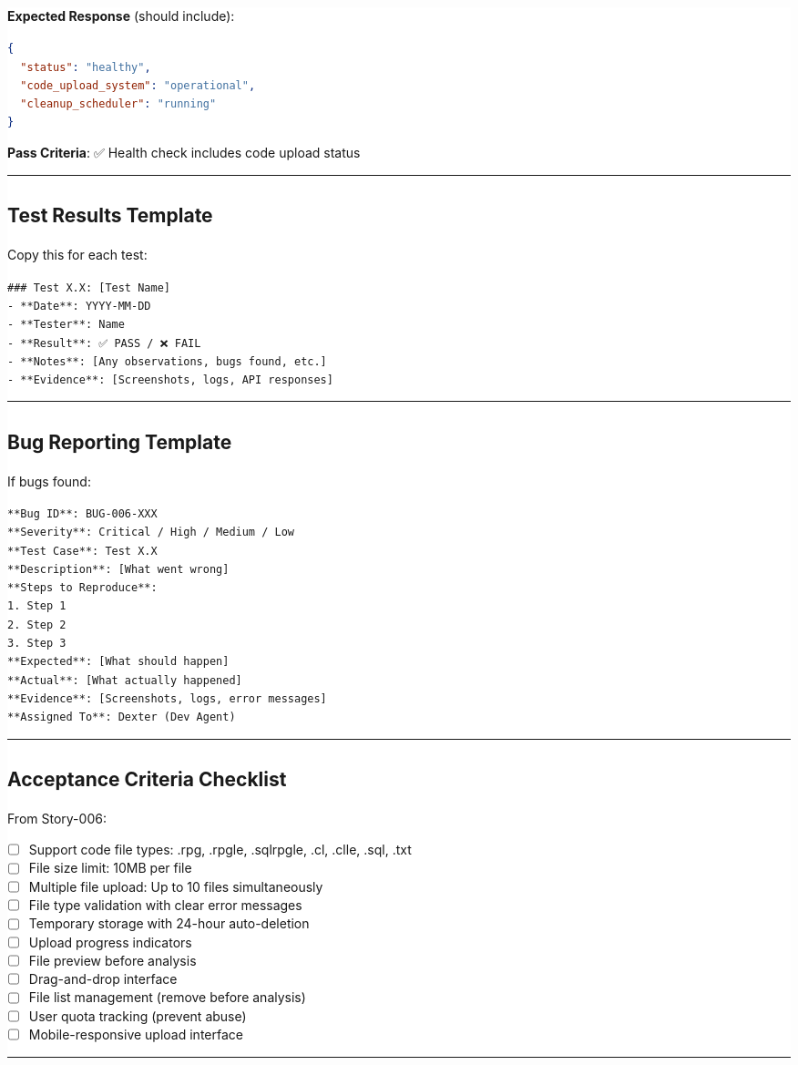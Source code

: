 **Expected Response** (should include):
```json
{
  "status": "healthy",
  "code_upload_system": "operational",
  "cleanup_scheduler": "running"
}
```

**Pass Criteria**: ✅ Health check includes code upload status

---

## Test Results Template

Copy this for each test:

```
### Test X.X: [Test Name]
- **Date**: YYYY-MM-DD
- **Tester**: Name
- **Result**: ✅ PASS / ❌ FAIL
- **Notes**: [Any observations, bugs found, etc.]
- **Evidence**: [Screenshots, logs, API responses]
```

---

## Bug Reporting Template

If bugs found:

```
**Bug ID**: BUG-006-XXX
**Severity**: Critical / High / Medium / Low
**Test Case**: Test X.X
**Description**: [What went wrong]
**Steps to Reproduce**:
1. Step 1
2. Step 2
3. Step 3
**Expected**: [What should happen]
**Actual**: [What actually happened]
**Evidence**: [Screenshots, logs, error messages]
**Assigned To**: Dexter (Dev Agent)
```

---

## Acceptance Criteria Checklist

From Story-006:

- [ ] Support code file types: .rpg, .rpgle, .sqlrpgle, .cl, .clle, .sql, .txt
- [ ] File size limit: 10MB per file
- [ ] Multiple file upload: Up to 10 files simultaneously
- [ ] File type validation with clear error messages
- [ ] Temporary storage with 24-hour auto-deletion
- [ ] Upload progress indicators
- [ ] File preview before analysis
- [ ] Drag-and-drop interface
- [ ] File list management (remove before analysis)
- [ ] User quota tracking (prevent abuse)
- [ ] Mobile-responsive upload interface

---